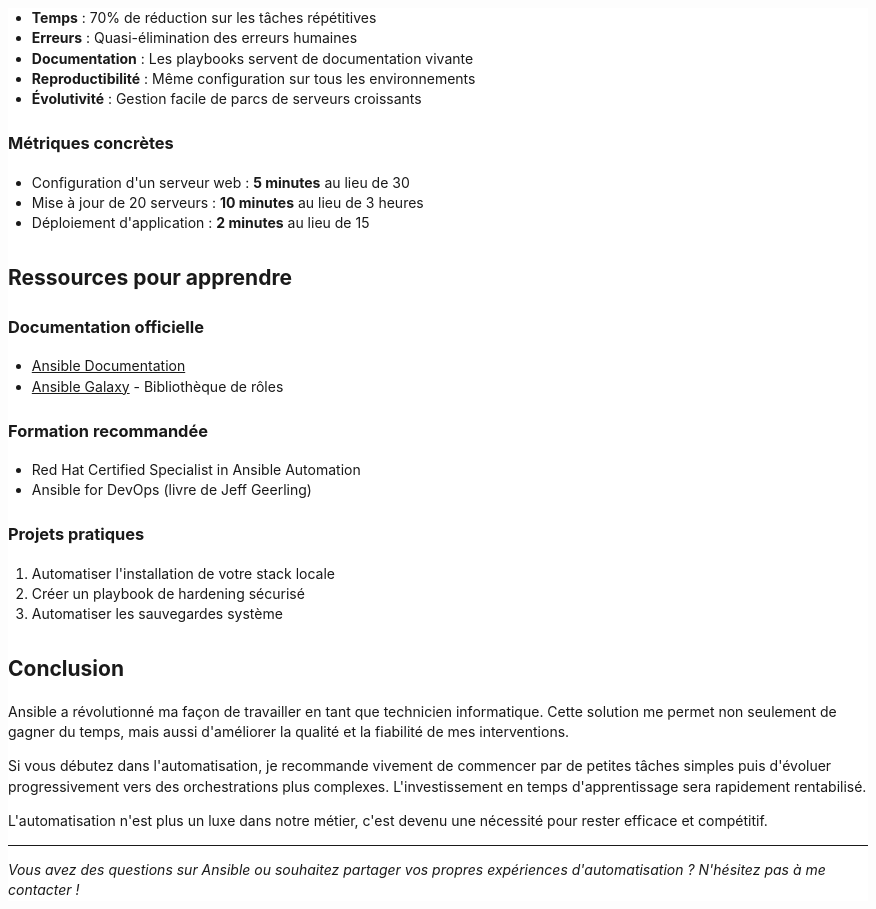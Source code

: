 - **Temps** : 70% de réduction sur les tâches répétitives
- **Erreurs** : Quasi-élimination des erreurs humaines
- **Documentation** : Les playbooks servent de documentation vivante
- **Reproductibilité** : Même configuration sur tous les environnements
- **Évolutivité** : Gestion facile de parcs de serveurs croissants

### Métriques concrètes

- Configuration d'un serveur web : **5 minutes** au lieu de 30
- Mise à jour de 20 serveurs : **10 minutes** au lieu de 3 heures
- Déploiement d'application : **2 minutes** au lieu de 15

## Ressources pour apprendre

### Documentation officielle
- [Ansible Documentation](https://docs.ansible.com/)
- [Ansible Galaxy](https://galaxy.ansible.com/) - Bibliothèque de rôles

### Formation recommandée
- Red Hat Certified Specialist in Ansible Automation
- Ansible for DevOps (livre de Jeff Geerling)

### Projets pratiques
1. Automatiser l'installation de votre stack locale
2. Créer un playbook de hardening sécurisé
3. Automatiser les sauvegardes système

## Conclusion

Ansible a révolutionné ma façon de travailler en tant que technicien informatique. Cette solution me permet non seulement de gagner du temps, mais aussi d'améliorer la qualité et la fiabilité de mes interventions.

Si vous débutez dans l'automatisation, je recommande vivement de commencer par de petites tâches simples puis d'évoluer progressivement vers des orchestrations plus complexes. L'investissement en temps d'apprentissage sera rapidement rentabilisé.

L'automatisation n'est plus un luxe dans notre métier, c'est devenu une nécessité pour rester efficace et compétitif.

---

*Vous avez des questions sur Ansible ou souhaitez partager vos propres expériences d'automatisation ? N'hésitez pas à me contacter !*
